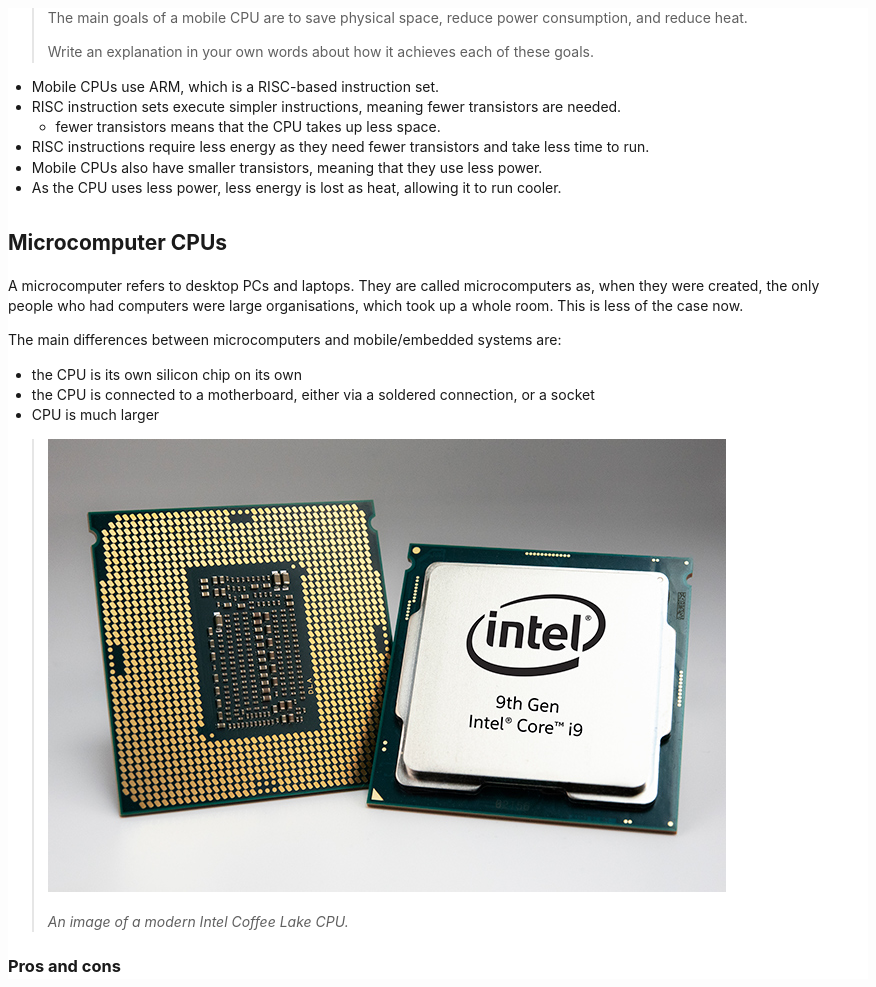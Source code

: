 > The main goals of a mobile CPU are to save physical space, reduce power consumption, and reduce heat.
>
> Write an explanation in your own words about how it achieves each of these goals.

- Mobile CPUs use ARM, which is a RISC-based instruction set.
- RISC instruction sets execute simpler instructions, meaning fewer transistors are needed.
  - fewer transistors means that the CPU takes up less space.
- RISC instructions require less energy as they need fewer transistors and take less time to run.
- Mobile CPUs also have smaller transistors, meaning that they use less power.
- As the CPU uses less power, less energy is lost as heat, allowing it to run cooler.

## Microcomputer CPUs

A microcomputer refers to desktop PCs and laptops. They are called microcomputers as, when they were created, the only people who had computers were large organisations, which took up a whole room. This is less of the case now.

The main differences between microcomputers and mobile/embedded systems are:

- the CPU is its own silicon chip on its own
- the CPU is connected to a motherboard, either via a soldered connection, or a socket
- CPU is much larger

> ![](img/intel-coffee-lake.jpg)
>
> _An image of a modern Intel Coffee Lake CPU._

### Pros and cons
